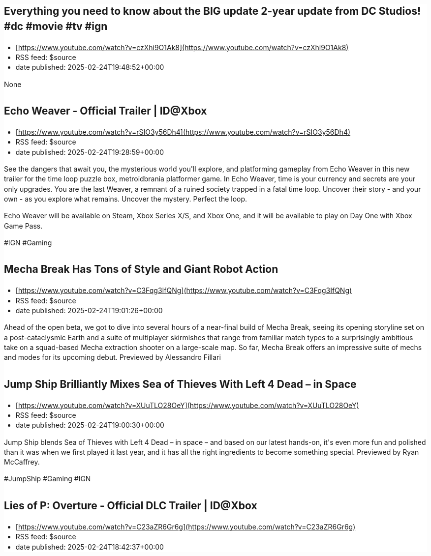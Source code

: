 ## Everything you need to know about the BIG update 2-year update from DC Studios! #dc #movie #tv #ign
 - [https://www.youtube.com/watch?v=czXhi9O1Ak8](https://www.youtube.com/watch?v=czXhi9O1Ak8)
 - RSS feed: $source
 - date published: 2025-02-24T19:48:52+00:00

None

## Echo Weaver - Official Trailer | ID@Xbox
 - [https://www.youtube.com/watch?v=rSIO3y56Dh4](https://www.youtube.com/watch?v=rSIO3y56Dh4)
 - RSS feed: $source
 - date published: 2025-02-24T19:28:59+00:00

See the dangers that await you, the mysterious world you'll explore, and platforming gameplay from Echo Weaver in this new trailer for the time loop puzzle box, metroidbrania platformer game. In Echo Weaver, time is your currency and secrets are your only upgrades. You are the last Weaver, a remnant of a ruined society trapped in a fatal time loop. Uncover their story - and your own - as you explore what remains. Uncover the mystery. Perfect the loop. 

Echo Weaver will be available on Steam, Xbox Series X/S, and Xbox One, and it will be available to play on Day One with Xbox Game Pass.

#IGN #Gaming

## Mecha Break Has Tons of Style and Giant Robot Action
 - [https://www.youtube.com/watch?v=C3Fqg3IfQNg](https://www.youtube.com/watch?v=C3Fqg3IfQNg)
 - RSS feed: $source
 - date published: 2025-02-24T19:01:26+00:00

Ahead of the open beta, we got to dive into several hours of a near-final build of Mecha Break, seeing its opening storyline set on a post-cataclysmic Earth and a suite of multiplayer skirmishes that range from familiar match types to a surprisingly ambitious take on a squad-based Mecha extraction shooter on a large-scale map. So far, Mecha Break offers an impressive suite of mechs and modes for its upcoming debut. Previewed by Alessandro Fillari

## Jump Ship Brilliantly Mixes Sea of Thieves With Left 4 Dead – in Space
 - [https://www.youtube.com/watch?v=XUuTLO28OeY](https://www.youtube.com/watch?v=XUuTLO28OeY)
 - RSS feed: $source
 - date published: 2025-02-24T19:00:30+00:00

Jump Ship blends Sea of Thieves with Left 4 Dead – in space – and based on our latest hands-on, it's even more fun and polished than it was when we first played it last year, and it has all the right ingredients to become something special. Previewed by Ryan McCaffrey.

#JumpShip #Gaming #IGN

## Lies of P: Overture - Official DLC Trailer | ID@Xbox
 - [https://www.youtube.com/watch?v=C23aZR6Gr6g](https://www.youtube.com/watch?v=C23aZR6Gr6g)
 - RSS feed: $source
 - date published: 2025-02-24T18:42:37+00:00
